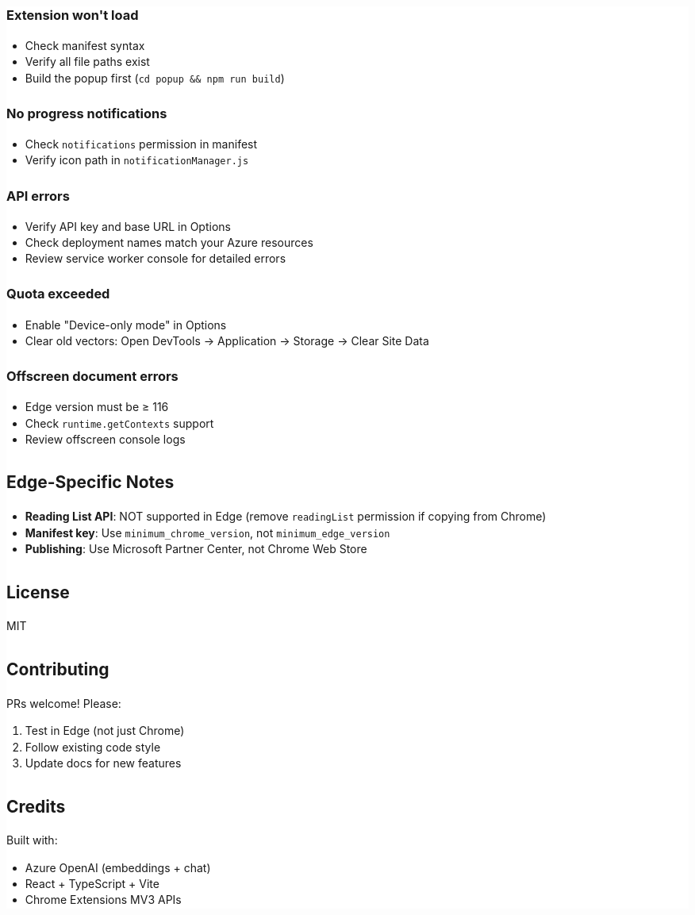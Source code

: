 ### Extension won't load
- Check manifest syntax
- Verify all file paths exist
- Build the popup first (`cd popup && npm run build`)

### No progress notifications
- Check `notifications` permission in manifest
- Verify icon path in `notificationManager.js`

### API errors
- Verify API key and base URL in Options
- Check deployment names match your Azure resources
- Review service worker console for detailed errors

### Quota exceeded
- Enable "Device-only mode" in Options
- Clear old vectors: Open DevTools → Application → Storage → Clear Site Data

### Offscreen document errors
- Edge version must be ≥ 116
- Check `runtime.getContexts` support
- Review offscreen console logs

## Edge-Specific Notes

- **Reading List API**: NOT supported in Edge (remove `readingList` permission if copying from Chrome)
- **Manifest key**: Use `minimum_chrome_version`, not `minimum_edge_version`
- **Publishing**: Use Microsoft Partner Center, not Chrome Web Store

## License

MIT

## Contributing

PRs welcome! Please:
1. Test in Edge (not just Chrome)
2. Follow existing code style
3. Update docs for new features

## Credits

Built with:
- Azure OpenAI (embeddings + chat)
- React + TypeScript + Vite
- Chrome Extensions MV3 APIs
